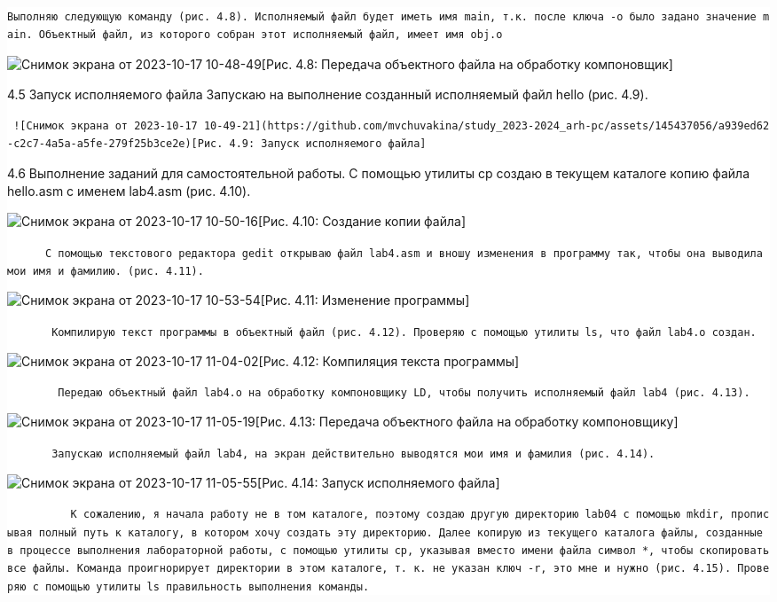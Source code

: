 	   
    Выполняю следующую команду (рис. 4.8). Исполняемый файл будет иметь имя main, т.к. после ключа -о было задано значение main. Объектный файл, из которого собран этот исполняемый файл, имеет имя obj.o 

![Снимок экрана от 2023-10-17 10-48-49](https://github.com/mvchuvakina/study_2023-2024_arh-pc/assets/145437056/f6176b6c-3e44-4905-8442-6d200456c0bf)[Рис. 4.8: Передача объектного файла на обработку компоновщик] 



4.5 Запуск исполняемого файла 
             Запускаю на выполнение созданный исполняемый файл hello (рис. 4.9). 
    
				 
     ![Снимок экрана от 2023-10-17 10-49-21](https://github.com/mvchuvakina/study_2023-2024_arh-pc/assets/145437056/a939ed62-c2c7-4a5a-a5fe-279f25b3ce2e)[Рис. 4.9: Запуск исполняемого файла] 




4.6 Выполнение заданий для самостоятельной работы. 
             С помощью утилиты cp создаю в текущем каталоге копию файла hello.asm с именем lab4.asm (рис. 4.10). 


![Снимок экрана от 2023-10-17 10-50-16](https://github.com/mvchuvakina/study_2023-2024_arh-pc/assets/145437056/fe8f5834-a511-40e6-8d77-4b2eed87b2da)[Рис. 4.10: Создание копии файла]


              
	      С помощью текстового редактора gedit открываю файл lab4.asm и вношу изменения в программу так, чтобы она выводила мои имя и фамилию. (рис. 4.11). 




![Снимок экрана от 2023-10-17 10-53-54](https://github.com/mvchuvakina/study_2023-2024_arh-pc/assets/145437056/eb03338d-5dbc-496f-9596-925c83517ded)[Рис. 4.11: Изменение программы]



           Компилирую текст программы в объектный файл (рис. 4.12). Проверяю с помощью утилиты ls, что файл lab4.o создан. 



![Снимок экрана от 2023-10-17 11-04-02](https://github.com/mvchuvakina/study_2023-2024_arh-pc/assets/145437056/8409c882-5082-4d5c-9ec0-6dd56cbf9e3f)[Рис. 4.12: Компиляция текста программы]



            Передаю объектный файл lab4.o на обработку компоновщику LD, чтобы получить исполняемый файл lab4 (рис. 4.13). 



![Снимок экрана от 2023-10-17 11-05-19](https://github.com/mvchuvakina/study_2023-2024_arh-pc/assets/145437056/b97d4191-ba83-449e-87e3-602733fec343)[Рис. 4.13: Передача объектного файла на обработку компоновщику]



           Запускаю исполняемый файл lab4, на экран действительно выводятся мои имя и фамилия (рис. 4.14). 


![Снимок экрана от 2023-10-17 11-05-55](https://github.com/mvchuvakina/study_2023-2024_arh-pc/assets/145437056/050d20a6-2a8e-4172-9a3e-64651c1c53a9)[Рис. 4.14: Запуск исполняемого файла]



              К сожалению, я начала работу не в том каталоге, поэтому создаю другую директорию lab04 с помощью mkdir, прописывая полный путь к каталогу, в котором хочу создать эту директорию. Далее копирую из текущего каталога файлы, созданные в процессе выполнения лабораторной работы, с помощью утилиты cp, указывая вместо имени файла символ *, чтобы скопировать все файлы. Команда проигнорирует директории в этом каталоге, т. к. не указан ключ -r, это мне и нужно (рис. 4.15). Проверяю с помощью утилиты ls правильность выполнения команды. 
